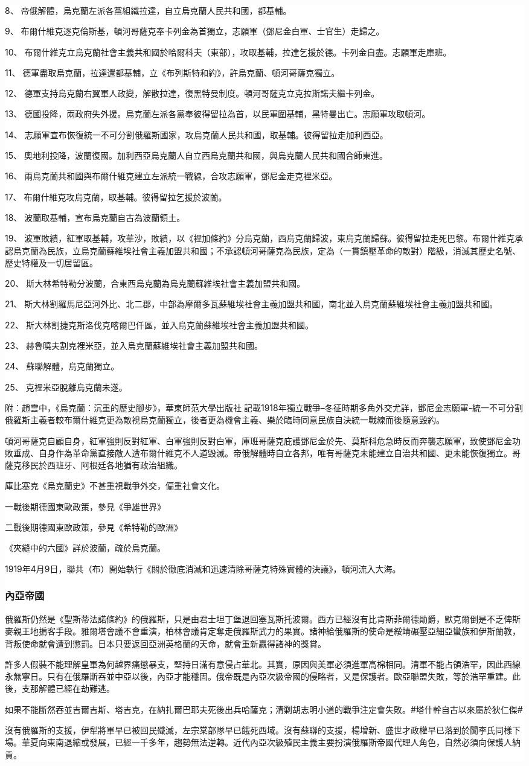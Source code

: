 8、 帝俄解體，烏克蘭左派各黨組織拉達，自立烏克蘭人民共和國，都基輔。

9、 布爾什維克逐克倫斯基，頓河哥薩克奉卡列金為首獨立，志願軍（鄧尼金白軍、士官生）走歸之。

10、 布爾什維克立烏克蘭社會主義共和國於哈爾科夫（東部），攻取基輔，拉達乞援於德。卡列金自盡。志願軍走庫班。

11、 德軍盡取烏克蘭，拉達還都基輔，立《布列斯特和約》，許烏克蘭、頓河哥薩克獨立。

12、 德軍支持烏克蘭右翼軍人政變，解散拉達，復黑特曼制度。頓河哥薩克立克拉斯諾夫繼卡列金。

13、 德國投降，兩政府失外援。烏克蘭左派各黨奉彼得留拉為首，以民軍圍基輔，黑特曼出亡。志願軍攻取頓河。

14、 志願軍宣布恢復統一不可分割俄羅斯國家，攻烏克蘭人民共和國，取基輔。彼得留拉走加利西亞。

15、 奧地利投降，波蘭復國。加利西亞烏克蘭人自立西烏克蘭共和國，與烏克蘭人民共和國合師東進。

16、 兩烏克蘭共和國與布爾什維克建立左派統一戰線，合攻志願軍，鄧尼金走克裡米亞。

17、 布爾什維克攻烏克蘭，取基輔。彼得留拉乞援於波蘭。

18、 波蘭取基輔，宣布烏克蘭自古為波蘭領土。

19、 波軍敗績，紅軍取基輔，攻華沙，敗績，以《裡加條約》分烏克蘭，西烏克蘭歸波，東烏克蘭歸蘇。彼得留拉走死巴黎。布爾什維克承認烏克蘭為民族，立烏克蘭蘇維埃社會主義加盟共和國；不承認頓河哥薩克為民族，定為（一貫鎮壓革命的敵對）階級，消滅其歷史名號、歷史特權及一切居留區。

20、 斯大林希特勒分波蘭，合東西烏克蘭為烏克蘭蘇維埃社會主義加盟共和國。

21、 斯大林割羅馬尼亞河外比、北二郡，中部為摩爾多瓦蘇維埃社會主義加盟共和國，南北並入烏克蘭蘇維埃社會主義加盟共和國。

22、 斯大林割捷克斯洛伐克喀爾巴仟區，並入烏克蘭蘇維埃社會主義加盟共和國。

23、 赫魯曉夫割克裡米亞，並入烏克蘭蘇維埃社會主義加盟共和國。

24、 蘇聯解體，烏克蘭獨立。

25、 克裡米亞脫離烏克蘭未遂。

附：趙雲中，《烏克蘭：沉重的歷史腳步》，華東師范大學出版社 記載1918年獨立戰爭–冬征時期多角外交尤詳，鄧尼金志願軍-統一不可分割俄羅斯主義者較布爾什維克更為敵視烏克蘭獨立，後者更為機會主義、樂於臨時同意民族自決統一戰線而後隨意毀約。

頓河哥薩克自顧自身，紅軍強則反對紅軍、白軍強則反對白軍，庫班哥薩克庇護鄧尼金於先、莫斯科危急時反而奔襲志願軍，致使鄧尼金功敗垂成、自身作為革命黨直接敵人遭布爾什維克不人道毀滅。帝俄解體時自立各邦，唯有哥薩克未能建立自治共和國、更未能恢復獨立。哥薩克移民於西班牙、阿根廷各地猶有政治組織。

庫比塞克《烏克蘭史》不甚重視戰爭外交，偏重社會文化。

一戰後期德國東歐政策，參見《爭雄世界》

二戰後期德國東歐政策，參見《希特勒的歐洲》

《夾縫中的六國》詳於波蘭，疏於烏克蘭。

1919年4月9日，聯共（布）開始執行《關於徹底消滅和迅速清除哥薩克特殊實體的決議》，頓河流入大海。

### 內亞帝國
俄羅斯仍然是《聖斯蒂法諾條約》的俄羅斯，只是由君士坦丁堡退回塞瓦斯托波爾。西方已經沒有比肯斯菲爾德勛爵，默克爾倒是不乏俾斯麥親王地掮客手段。雅爾塔會議不會重演，柏林會議肯定奪走俄羅斯武力的果實。諸神給俄羅斯的使命是綏靖碾壓亞細亞蠻族和伊斯蘭教，背叛使命就會遭到懲罰。日本只要返回亞洲英格蘭的天命，就會重新贏得諸神的獎賞。

許多人假裝不能理解皇軍為何越界痛懲暴支，堅持日滿有意侵占華北。其實，原因與美軍必須進軍高棉相同。清軍不能占領浩罕，因此西線永無寧日。只有在俄羅斯吞並中亞以後，內亞才能穩固。俄帝既是內亞次級帝國的侵略者，又是保護者。歐亞聯盟失敗，等於浩罕重建。此後，支那解體已經在劫難逃。

如果不能斷然吞並吉爾吉斯、塔吉克，在納扎爾巴耶夫死後出兵哈薩克；清剿胡志明小道的戰爭注定會失敗。#塔什幹自古以來屬於狄仁傑#

沒有俄羅斯的支援，伊犁將軍早已被回民殲滅，左宗棠部隊早已餓死西域。沒有蘇聯的支援，楊增新、盛世才政權早已落到於闐李氏同樣下場。華夏向東南退縮或發展，已經一千多年，趨勢無法逆轉。近代內亞次級殖民主義主要扮演俄羅斯帝國代理人角色，自然必須向保護人納貢。

